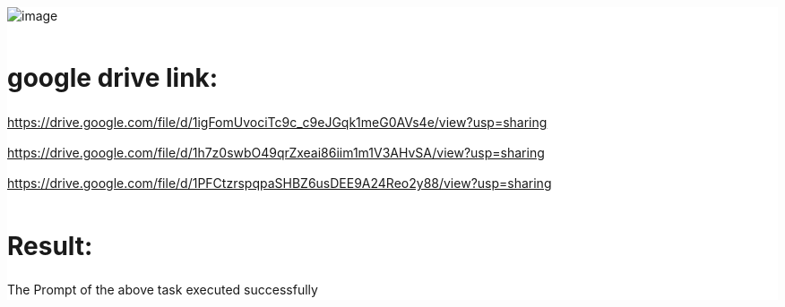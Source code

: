 ![image](https://github.com/user-attachments/assets/b9e37631-5a60-4b3c-891e-d9bc9173252b)

# google drive link:
https://drive.google.com/file/d/1igFomUvociTc9c_c9eJGqk1meG0AVs4e/view?usp=sharing

https://drive.google.com/file/d/1h7z0swbO49qrZxeai86iim1m1V3AHvSA/view?usp=sharing

https://drive.google.com/file/d/1PFCtzrspqpaSHBZ6usDEE9A24Reo2y88/view?usp=sharing

# Result:
The Prompt of the above task executed successfully









